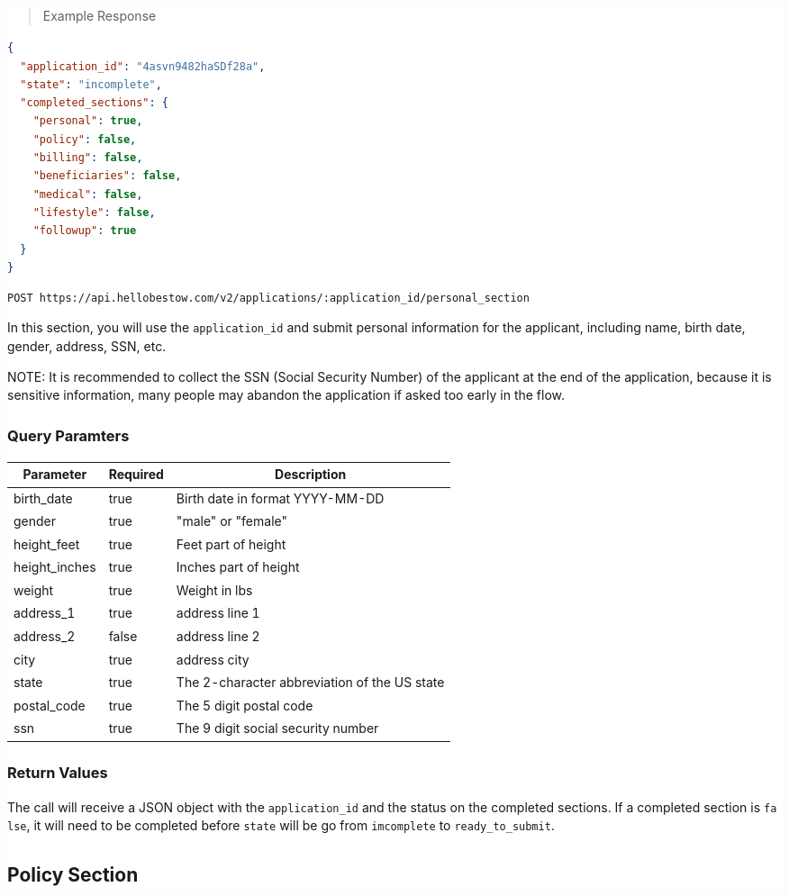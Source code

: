 > Example Response

```json
{
  "application_id": "4asvn9482haSDf28a",
  "state": "incomplete",
  "completed_sections": {
    "personal": true,
    "policy": false,
    "billing": false,
    "beneficiaries": false,
    "medical": false,
    "lifestyle": false,
    "followup": true
  }
}
```

`POST https://api.hellobestow.com/v2/applications/:application_id/personal_section`

In this section, you will use the `application_id` and submit personal information for the applicant, including name, birth date, gender, address, SSN, etc.  

NOTE:  It is recommended to collect the SSN (Social Security Number) of the applicant at the end of the application, because it is sensitive information, many people may abandon the application if asked too early in the flow.

### Query Paramters

Parameter | Required | Description
--------- | ------- | -----------
birth_date | true | Birth date in format YYYY-MM-DD
gender | true | "male" or "female"
height_feet | true | Feet part of height
height_inches | true | Inches part of height
weight | true | Weight in lbs
address_1 | true | address line 1
address_2 | false | address line 2
city | true | address city
state | true | The 2-character abbreviation of the US state
postal_code | true | The 5 digit postal code
ssn | true | The 9 digit social security number 

### Return Values

The call will receive a JSON object with the `application_id` and the status on the completed sections.  If a completed section is `false`, it will need to be completed before `state` will be go from `imcomplete` to `ready_to_submit`.








## Policy Section
